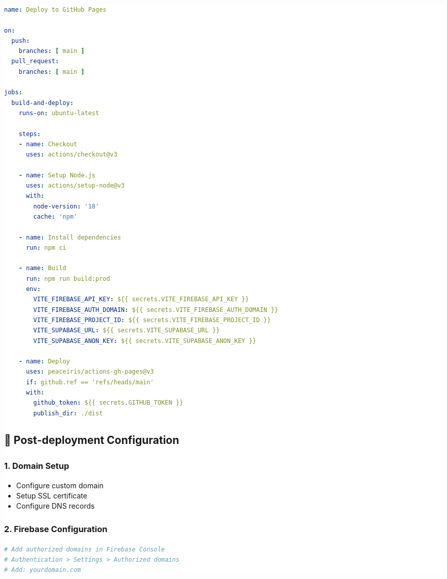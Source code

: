 ```yaml
name: Deploy to GitHub Pages

on:
  push:
    branches: [ main ]
  pull_request:
    branches: [ main ]

jobs:
  build-and-deploy:
    runs-on: ubuntu-latest
    
    steps:
    - name: Checkout
      uses: actions/checkout@v3
      
    - name: Setup Node.js
      uses: actions/setup-node@v3
      with:
        node-version: '18'
        cache: 'npm'
        
    - name: Install dependencies
      run: npm ci
      
    - name: Build
      run: npm run build:prod
      env:
        VITE_FIREBASE_API_KEY: ${{ secrets.VITE_FIREBASE_API_KEY }}
        VITE_FIREBASE_AUTH_DOMAIN: ${{ secrets.VITE_FIREBASE_AUTH_DOMAIN }}
        VITE_FIREBASE_PROJECT_ID: ${{ secrets.VITE_FIREBASE_PROJECT_ID }}
        VITE_SUPABASE_URL: ${{ secrets.VITE_SUPABASE_URL }}
        VITE_SUPABASE_ANON_KEY: ${{ secrets.VITE_SUPABASE_ANON_KEY }}
        
    - name: Deploy
      uses: peaceiris/actions-gh-pages@v3
      if: github.ref == 'refs/heads/main'
      with:
        github_token: ${{ secrets.GITHUB_TOKEN }}
        publish_dir: ./dist
```

## 🔧 Post-deployment Configuration

### 1. Domain Setup
- Configure custom domain
- Setup SSL certificate
- Configure DNS records

### 2. Firebase Configuration
```bash
# Add authorized domains in Firebase Console
# Authentication > Settings > Authorized domains
# Add: yourdomain.com
```
